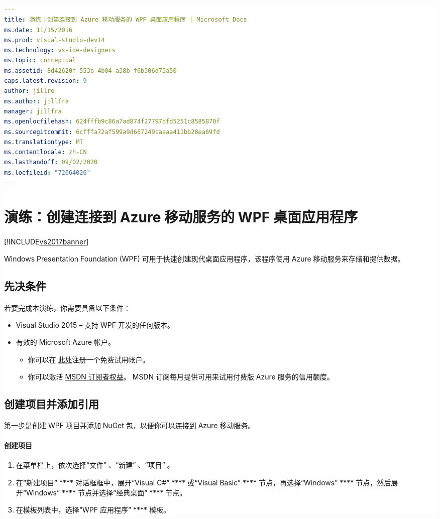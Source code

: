 ```yaml
---
title: 演练：创建连接到 Azure 移动服务的 WPF 桌面应用程序 | Microsoft Docs
ms.date: 11/15/2016
ms.prod: visual-studio-dev14
ms.technology: vs-ide-designers
ms.topic: conceptual
ms.assetid: 8d42620f-553b-4b04-a38b-f6b306d73a50
caps.latest.revision: 9
author: jillre
ms.author: jillfra
manager: jillfra
ms.openlocfilehash: 624fffb9c86a7ad874f27797dfd5251c8585870f
ms.sourcegitcommit: 6cfffa72af599a9d667249caaaa411bb28ea69fd
ms.translationtype: MT
ms.contentlocale: zh-CN
ms.lasthandoff: 09/02/2020
ms.locfileid: "72664026"
---
```

# <a name="walkthrough-create-a-wpf-desktop-application-connected-to-an-azure-mobile-service"></a>演练：创建连接到 Azure 移动服务的 WPF 桌面应用程序
[!INCLUDE[vs2017banner](../includes/vs2017banner.md)]

Windows Presentation Foundation (WPF) 可用于快速创建现代桌面应用程序，该程序使用 Azure 移动服务来存储和提供数据。

## <a name="prerequisites"></a><a name="Requirements"></a>先决条件
 若要完成本演练，你需要具备以下条件：

- Visual Studio 2015 – 支持 WPF 开发的任何版本。

- 有效的 Microsoft Azure 帐户。

  - 你可以在 [此处](https://azure.microsoft.com/pricing/free-trial/)注册一个免费试用帐户。

  - 你可以激活 [MSDN 订阅者权益](https://azure.microsoft.com/pricing/member-offers/msdn-benefits-details/?WT.mc_id=A261C142F)。 MSDN 订阅每月提供可用来试用付费版 Azure 服务的信用额度。

## <a name="create-a-project-and-add-references"></a>创建项目并添加引用
 第一步是创建 WPF 项目并添加 NuGet 包，以便你可以连接到 Azure 移动服务。

#### <a name="to-create-the-project"></a>创建项目

1. 在菜单栏上，依次选择“文件” 、“新建” 、“项目” 。

2. 在“新建项目” **** 对话框框中，展开“Visual C#” **** 或“Visual Basic” **** 节点，再选择“Windows” **** 节点，然后展开“Windows” **** 节点并选择“经典桌面” **** 节点。

3. 在模板列表中，选择“WPF 应用程序” **** 模板。
